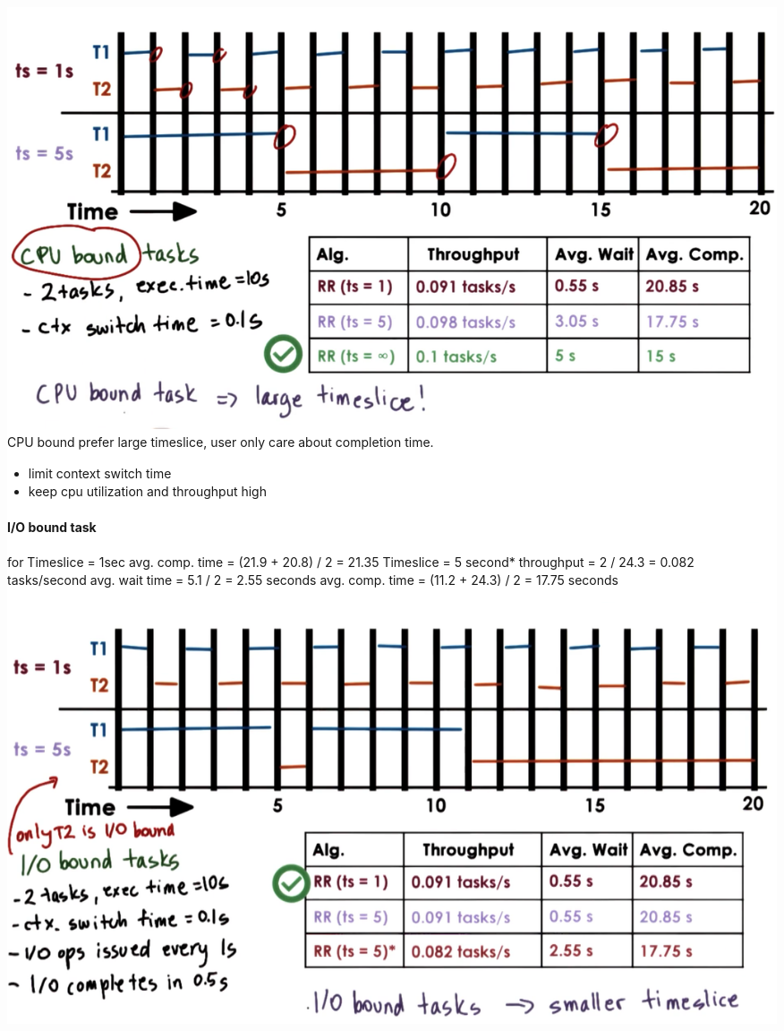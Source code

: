 

![cpu-bound](cpu-bound-ts.png)
CPU bound prefer large timeslice, user only care about completion time.
- limit context switch time
- keep cpu utilization and throughput high

#### I/O bound task

for Timeslice = 1sec
avg. comp. time = (21.9 + 20.8) / 2 = 21.35
Timeslice = 5 second*
throughput = 2 / 24.3 = 0.082 tasks/second
avg. wait time = 5.1 / 2 = 2.55 seconds
avg. comp. time = (11.2 + 24.3) / 2 = 17.75 seconds


![IO-bound](IO-bound-tasks.png)